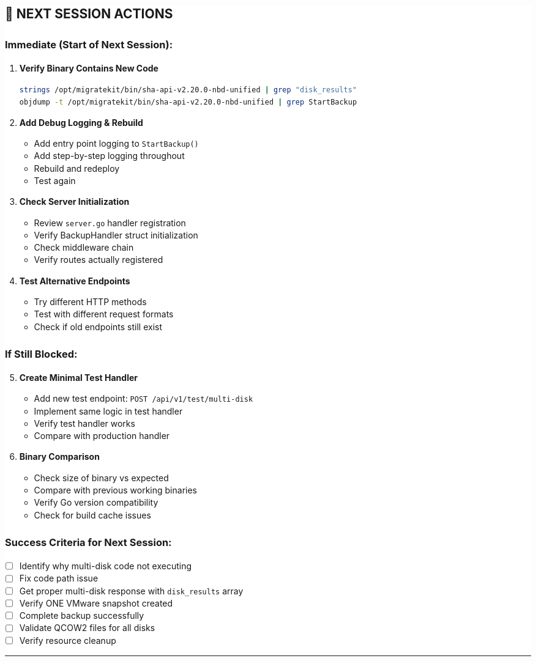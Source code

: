 ## 📝 **NEXT SESSION ACTIONS**

### **Immediate (Start of Next Session):**

1. **Verify Binary Contains New Code**
   ```bash
   strings /opt/migratekit/bin/sha-api-v2.20.0-nbd-unified | grep "disk_results"
   objdump -t /opt/migratekit/bin/sha-api-v2.20.0-nbd-unified | grep StartBackup
   ```

2. **Add Debug Logging & Rebuild**
   - Add entry point logging to `StartBackup()`
   - Add step-by-step logging throughout
   - Rebuild and redeploy
   - Test again

3. **Check Server Initialization**
   - Review `server.go` handler registration
   - Verify BackupHandler struct initialization
   - Check middleware chain
   - Verify routes actually registered

4. **Test Alternative Endpoints**
   - Try different HTTP methods
   - Test with different request formats
   - Check if old endpoints still exist

### **If Still Blocked:**

5. **Create Minimal Test Handler**
   - Add new test endpoint: `POST /api/v1/test/multi-disk`
   - Implement same logic in test handler
   - Verify test handler works
   - Compare with production handler

6. **Binary Comparison**
   - Check size of binary vs expected
   - Compare with previous working binaries
   - Verify Go version compatibility
   - Check for build cache issues

### **Success Criteria for Next Session:**

- [ ] Identify why multi-disk code not executing
- [ ] Fix code path issue
- [ ] Get proper multi-disk response with `disk_results` array
- [ ] Verify ONE VMware snapshot created
- [ ] Complete backup successfully
- [ ] Validate QCOW2 files for all disks
- [ ] Verify resource cleanup

---
